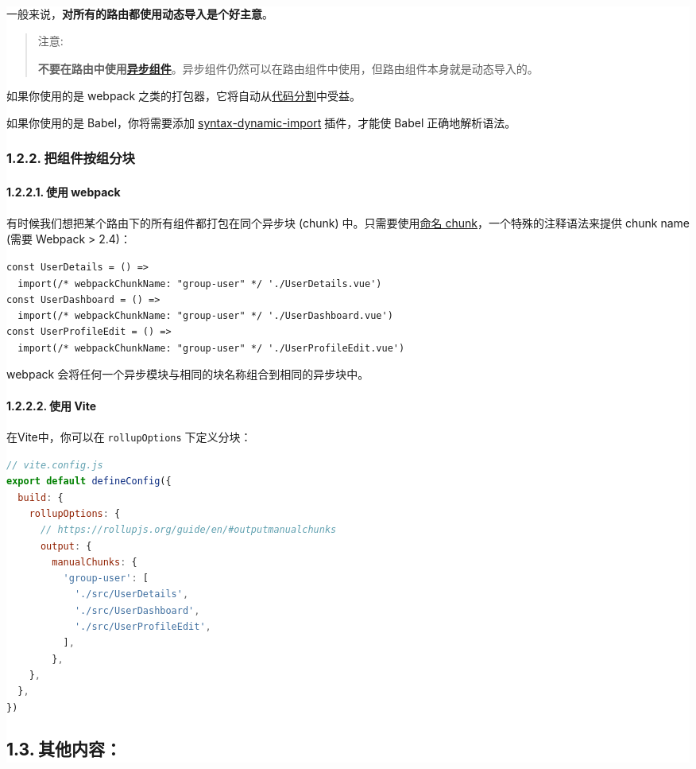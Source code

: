 一般来说，**对所有的路由都使用动态导入是个好主意**。

>注意:
>
>**不要在路由中使用[异步组件](https://v3.vuejs.org/guide/component-dynamic-async.html#async-components)**。异步组件仍然可以在路由组件中使用，但路由组件本身就是动态导入的。

如果你使用的是 webpack 之类的打包器，它将自动从[代码分割](https://webpack.js.org/guides/code-splitting/)中受益。

如果你使用的是 Babel，你将需要添加 [syntax-dynamic-import](https://babeljs.io/docs/plugins/syntax-dynamic-import/) 插件，才能使 Babel 正确地解析语法。

### 1.2.2. 把组件按组分块

#### 1.2.2.1. 使用 webpack

有时候我们想把某个路由下的所有组件都打包在同个异步块 (chunk) 中。只需要使用[命名 chunk](https://webpack.js.org/guides/code-splitting/#dynamic-imports)，一个特殊的注释语法来提供 chunk name (需要 Webpack > 2.4)：

```vue
const UserDetails = () =>
  import(/* webpackChunkName: "group-user" */ './UserDetails.vue')
const UserDashboard = () =>
  import(/* webpackChunkName: "group-user" */ './UserDashboard.vue')
const UserProfileEdit = () =>
  import(/* webpackChunkName: "group-user" */ './UserProfileEdit.vue')
```

webpack 会将任何一个异步模块与相同的块名称组合到相同的异步块中。

#### 1.2.2.2. 使用 Vite

在Vite中，你可以在 `rollupOptions` 下定义分块：

```js
// vite.config.js
export default defineConfig({
  build: {
    rollupOptions: {
      // https://rollupjs.org/guide/en/#outputmanualchunks
      output: {
        manualChunks: {
          'group-user': [
            './src/UserDetails',
            './src/UserDashboard',
            './src/UserProfileEdit',
          ],
        },
    },
  },
})
```

## 1.3. 其他内容：

